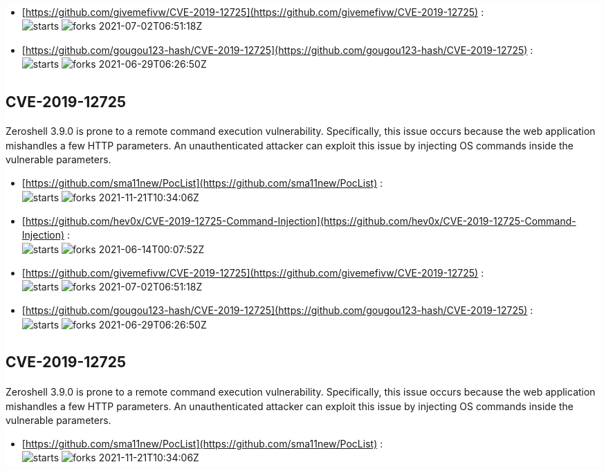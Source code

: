 - [https://github.com/givemefivw/CVE-2019-12725](https://github.com/givemefivw/CVE-2019-12725) :  
![starts](https://img.shields.io/github/stars/givemefivw/CVE-2019-12725.svg) 
![forks](https://img.shields.io/github/forks/givemefivw/CVE-2019-12725.svg) 
2021-07-02T06:51:18Z

- [https://github.com/gougou123-hash/CVE-2019-12725](https://github.com/gougou123-hash/CVE-2019-12725) :  
![starts](https://img.shields.io/github/stars/gougou123-hash/CVE-2019-12725.svg) 
![forks](https://img.shields.io/github/forks/gougou123-hash/CVE-2019-12725.svg) 
2021-06-29T06:26:50Z

## CVE-2019-12725
 Zeroshell 3.9.0 is prone to a remote command execution vulnerability. Specifically, this issue occurs because the web application mishandles a few HTTP parameters. An unauthenticated attacker can exploit this issue by injecting OS commands inside the vulnerable parameters.

- [https://github.com/sma11new/PocList](https://github.com/sma11new/PocList) :  
![starts](https://img.shields.io/github/stars/sma11new/PocList.svg) 
![forks](https://img.shields.io/github/forks/sma11new/PocList.svg) 
2021-11-21T10:34:06Z

- [https://github.com/hev0x/CVE-2019-12725-Command-Injection](https://github.com/hev0x/CVE-2019-12725-Command-Injection) :  
![starts](https://img.shields.io/github/stars/hev0x/CVE-2019-12725-Command-Injection.svg) 
![forks](https://img.shields.io/github/forks/hev0x/CVE-2019-12725-Command-Injection.svg) 
2021-06-14T00:07:52Z

- [https://github.com/givemefivw/CVE-2019-12725](https://github.com/givemefivw/CVE-2019-12725) :  
![starts](https://img.shields.io/github/stars/givemefivw/CVE-2019-12725.svg) 
![forks](https://img.shields.io/github/forks/givemefivw/CVE-2019-12725.svg) 
2021-07-02T06:51:18Z

- [https://github.com/gougou123-hash/CVE-2019-12725](https://github.com/gougou123-hash/CVE-2019-12725) :  
![starts](https://img.shields.io/github/stars/gougou123-hash/CVE-2019-12725.svg) 
![forks](https://img.shields.io/github/forks/gougou123-hash/CVE-2019-12725.svg) 
2021-06-29T06:26:50Z

## CVE-2019-12725
 Zeroshell 3.9.0 is prone to a remote command execution vulnerability. Specifically, this issue occurs because the web application mishandles a few HTTP parameters. An unauthenticated attacker can exploit this issue by injecting OS commands inside the vulnerable parameters.

- [https://github.com/sma11new/PocList](https://github.com/sma11new/PocList) :  
![starts](https://img.shields.io/github/stars/sma11new/PocList.svg) 
![forks](https://img.shields.io/github/forks/sma11new/PocList.svg) 
2021-11-21T10:34:06Z
